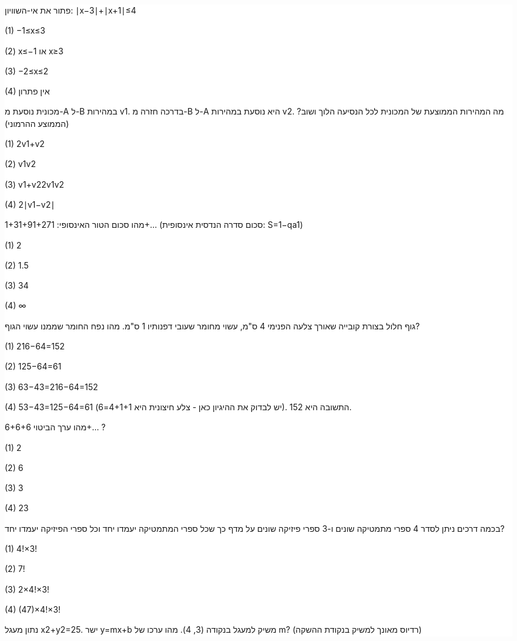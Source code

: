 פתור את אי-השוויון: ∣x−3∣+∣x+1∣≤4

(1) −1≤x≤3

(2) x≤−1 או x≥3

(3) −2≤x≤2

(4) אין פתרון

מכונית נוסעת מ-A ל-B במהירות v1​. בדרכה חזרה מ-B ל-A היא נוסעת במהירות v2​. מה המהירות הממוצעת של המכונית לכל הנסיעה הלוך ושוב? (הממוצע ההרמוני)

(1) 2v1​+v2​​

(2) v1​v2​​

(3) v1​+v2​2v1​v2​​

(4) 2∣v1​−v2​∣​

מהו סכום הטור האינסופי: 1+31​+91​+271​+... (סכום סדרה הנדסית אינסופית: S=1−qa1​​)

(1) 2

(2) 1.5

(3) 34​

(4) ∞

גוף חלול בצורת קובייה שאורך צלעה הפנימי 4 ס"מ, עשוי מחומר שעובי דפנותיו 1 ס"מ. מהו נפח החומר שממנו עשוי הגוף?

(1) 216−64=152

(2) 125−64=61

(3) 63−43=216−64=152

(4) 53−43=125−64=61 (יש לבדוק את ההיגיון כאן - צלע חיצונית היא 4+1+1=6). התשובה היא 152.

מהו ערך הביטוי 6+6+6+...​​​ ?

(1) 2

(2) 6​

(3) 3

(4) 23​

בכמה דרכים ניתן לסדר 4 ספרי מתמטיקה שונים ו-3 ספרי פיזיקה שונים על מדף כך שכל ספרי המתמטיקה יעמדו יחד וכל ספרי הפיזיקה יעמדו יחד?

(1) 4!×3!

(2) 7!

(3) 2×4!×3!

(4) (47​)×4!×3!

נתון מעגל x2+y2=25. ישר y=mx+b משיק למעגל בנקודה (3, 4). מהו ערכו של m? (רדיוס מאונך למשיק בנקודת ההשקה)
